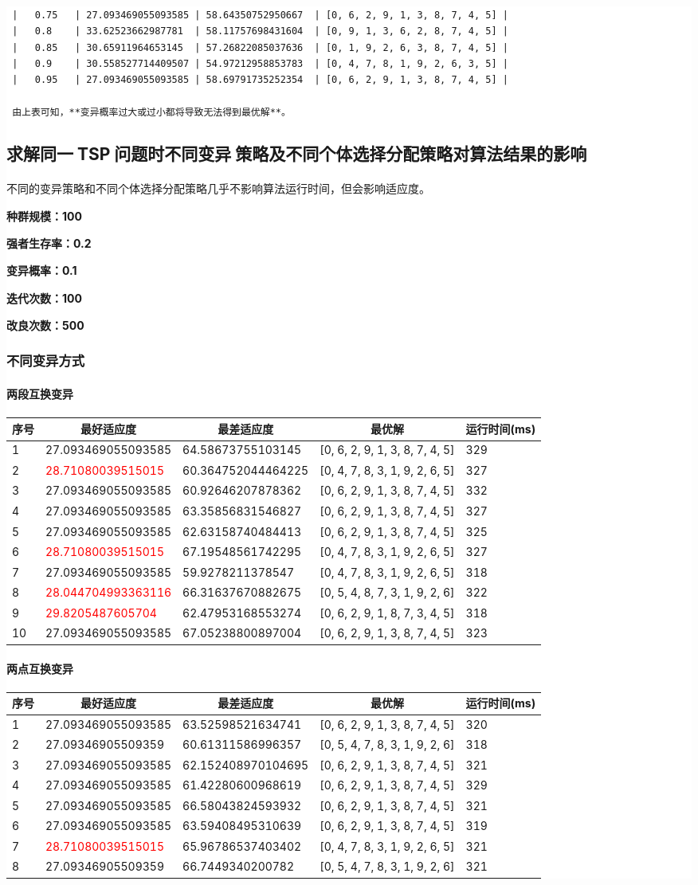      |   0.75   | 27.093469055093585 | 58.64350752950667  | [0, 6, 2, 9, 1, 3, 8, 7, 4, 5] |
     |   0.8    | 33.62523662987781  | 58.11757698431604  | [0, 9, 1, 3, 6, 2, 8, 7, 4, 5] |
     |   0.85   | 30.65911964653145  | 57.26822085037636  | [0, 1, 9, 2, 6, 3, 8, 7, 4, 5] |
     |   0.9    | 30.558527714409507 | 54.97212958853783  | [0, 4, 7, 8, 1, 9, 2, 6, 3, 5] |
     |   0.95   | 27.093469055093585 | 58.69791735252354  | [0, 6, 2, 9, 1, 3, 8, 7, 4, 5] |

     由上表可知，**变异概率过大或过小都将导致无法得到最优解**。

## 求解同一 TSP 问题时不同变异 策略及不同个体选择分配策略对算法结果的影响

不同的变异策略和不同个体选择分配策略几乎不影响算法运行时间，但会影响适应度。

**种群规模：100**

**强者生存率：0.2**

**变异概率：0.1**

**迭代次数：100**

**改良次数：500**

### 不同变异方式

#### 两段互换变异

| 序号 | 最好适应度                                  | 最差适应度         | 最优解                         | 运行时间(ms) |
| ---- | ------------------------------------------- | ------------------ | ------------------------------ | ------------ |
| 1    | 27.093469055093585                          | 64.58673755103145  | [0, 6, 2, 9, 1, 3, 8, 7, 4, 5] | 329          |
| 2    | <font color='red'>28.71080039515015</font>  | 60.364752044464225 | [0, 4, 7, 8, 3, 1, 9, 2, 6, 5] | 327          |
| 3    | 27.093469055093585                          | 60.92646207878362  | [0, 6, 2, 9, 1, 3, 8, 7, 4, 5] | 332          |
| 4    | 27.093469055093585                          | 63.35856831546827  | [0, 6, 2, 9, 1, 3, 8, 7, 4, 5] | 327          |
| 5    | 27.093469055093585                          | 62.63158740484413  | [0, 6, 2, 9, 1, 3, 8, 7, 4, 5] | 325          |
| 6    | <font color='red'>28.71080039515015</font>  | 67.19548561742295  | [0, 4, 7, 8, 3, 1, 9, 2, 6, 5] | 327          |
| 7    | 27.093469055093585                          | 59.9278211378547   | [0, 4, 7, 8, 3, 1, 9, 2, 6, 5] | 318          |
| 8    | <font color='red'>28.044704993363116</font> | 66.31637670882675  | [0, 5, 4, 8, 7, 3, 1, 9, 2, 6] | 322          |
| 9    | <font color='red'>29.8205487605704</font>   | 62.47953168553274  | [0, 6, 2, 9, 1, 8, 7, 3, 4, 5] | 318          |
| 10   | 27.093469055093585                          | 67.05238800897004  | [0, 6, 2, 9, 1, 3, 8, 7, 4, 5] | 323          |

#### 两点互换变异

| 序号 | 最好适应度                                 | 最差适应度         | 最优解                         | 运行时间(ms) |
| ---- | ------------------------------------------ | ------------------ | ------------------------------ | ------------ |
| 1    | 27.093469055093585                         | 63.52598521634741  | [0, 6, 2, 9, 1, 3, 8, 7, 4, 5] | 320          |
| 2    | 27.09346905509359                          | 60.61311586996357  | [0, 5, 4, 7, 8, 3, 1, 9, 2, 6] | 318          |
| 3    | 27.093469055093585                         | 62.152408970104695 | [0, 6, 2, 9, 1, 3, 8, 7, 4, 5] | 321          |
| 4    | 27.093469055093585                         | 61.42280600968619  | [0, 6, 2, 9, 1, 3, 8, 7, 4, 5] | 329          |
| 5    | 27.093469055093585                         | 66.58043824593932  | [0, 6, 2, 9, 1, 3, 8, 7, 4, 5] | 321          |
| 6    | 27.093469055093585                         | 63.59408495310639  | [0, 6, 2, 9, 1, 3, 8, 7, 4, 5] | 319          |
| 7    | <font color='red'>28.71080039515015</font> | 65.96786537403402  | [0, 4, 7, 8, 3, 1, 9, 2, 6, 5] | 321          |
| 8    | 27.09346905509359                          | 66.7449340200782   | [0, 5, 4, 7, 8, 3, 1, 9, 2, 6] | 321          |